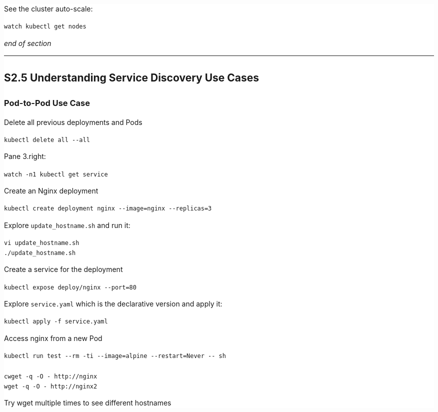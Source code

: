 See the cluster auto-scale:

```
watch kubectl get nodes
```

_end of section_

---

## S2.5 Understanding Service Discovery Use Cases


### Pod-to-Pod Use Case

Delete all previous deployments and Pods

```
kubectl delete all --all
```

Pane 3.right:

```
watch -n1 kubectl get service
```

Create an Nginx deployment

```
kubectl create deployment nginx --image=nginx --replicas=3
```

Explore `update_hostname.sh` and run it:

```
vi update_hostname.sh
./update_hostname.sh
```

Create a service for the deployment

```
kubectl expose deploy/nginx --port=80
```

Explore `service.yaml` which is the declarative version and apply it:

```
kubectl apply -f service.yaml
```

Access nginx from a new Pod

```
kubectl run test --rm -ti --image=alpine --restart=Never -- sh

cwget -q -O - http://nginx 
wget -q -O - http://nginx2 
```

Try wget multiple times to see different hostnames
